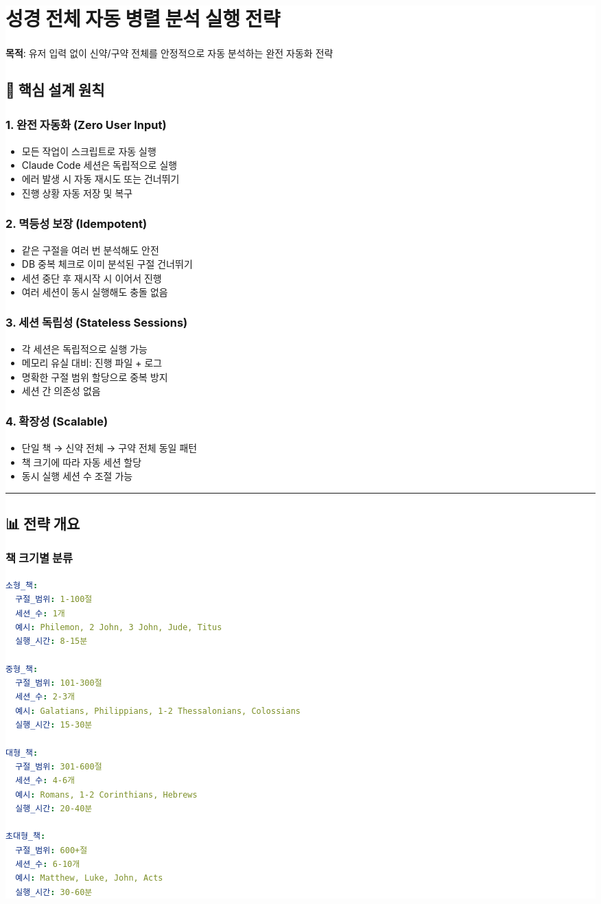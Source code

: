 # 성경 전체 자동 병렬 분석 실행 전략

**목적**: 유저 입력 없이 신약/구약 전체를 안정적으로 자동 분석하는 완전 자동화 전략

## 🎯 핵심 설계 원칙

### 1. 완전 자동화 (Zero User Input)
- 모든 작업이 스크립트로 자동 실행
- Claude Code 세션은 독립적으로 실행
- 에러 발생 시 자동 재시도 또는 건너뛰기
- 진행 상황 자동 저장 및 복구

### 2. 멱등성 보장 (Idempotent)
- 같은 구절을 여러 번 분석해도 안전
- DB 중복 체크로 이미 분석된 구절 건너뛰기
- 세션 중단 후 재시작 시 이어서 진행
- 여러 세션이 동시 실행해도 충돌 없음

### 3. 세션 독립성 (Stateless Sessions)
- 각 세션은 독립적으로 실행 가능
- 메모리 유실 대비: 진행 파일 + 로그
- 명확한 구절 범위 할당으로 중복 방지
- 세션 간 의존성 없음

### 4. 확장성 (Scalable)
- 단일 책 → 신약 전체 → 구약 전체 동일 패턴
- 책 크기에 따라 자동 세션 할당
- 동시 실행 세션 수 조절 가능

---

## 📊 전략 개요

### 책 크기별 분류

```yaml
소형_책:
  구절_범위: 1-100절
  세션_수: 1개
  예시: Philemon, 2 John, 3 John, Jude, Titus
  실행_시간: 8-15분

중형_책:
  구절_범위: 101-300절
  세션_수: 2-3개
  예시: Galatians, Philippians, 1-2 Thessalonians, Colossians
  실행_시간: 15-30분

대형_책:
  구절_범위: 301-600절
  세션_수: 4-6개
  예시: Romans, 1-2 Corinthians, Hebrews
  실행_시간: 20-40분

초대형_책:
  구절_범위: 600+절
  세션_수: 6-10개
  예시: Matthew, Luke, John, Acts
  실행_시간: 30-60분
```
